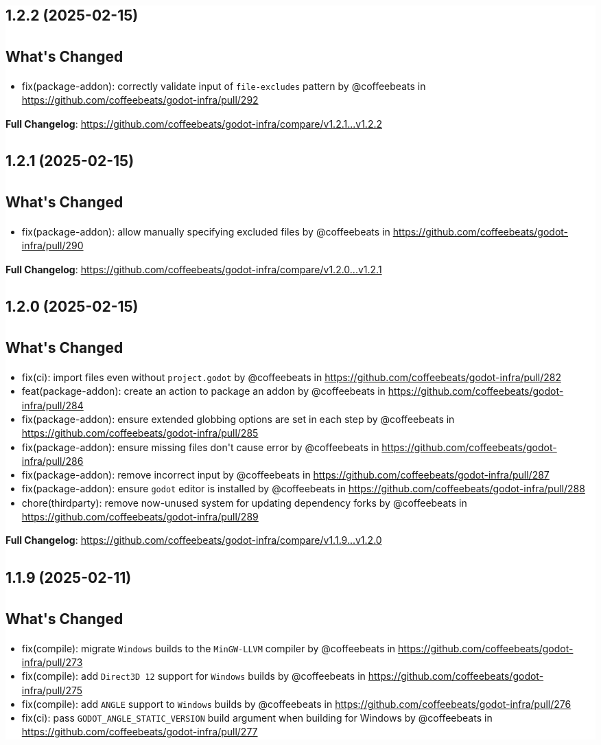 ## 1.2.2 (2025-02-15)

## What's Changed
* fix(package-addon): correctly validate input of `file-excludes` pattern by @coffeebeats in https://github.com/coffeebeats/godot-infra/pull/292


**Full Changelog**: https://github.com/coffeebeats/godot-infra/compare/v1.2.1...v1.2.2

## 1.2.1 (2025-02-15)

## What's Changed
* fix(package-addon): allow manually specifying excluded files by @coffeebeats in https://github.com/coffeebeats/godot-infra/pull/290


**Full Changelog**: https://github.com/coffeebeats/godot-infra/compare/v1.2.0...v1.2.1

## 1.2.0 (2025-02-15)

## What's Changed
* fix(ci): import files even without `project.godot` by @coffeebeats in https://github.com/coffeebeats/godot-infra/pull/282
* feat(package-addon): create an action to package an addon by @coffeebeats in https://github.com/coffeebeats/godot-infra/pull/284
* fix(package-addon):  ensure extended globbing options are set in each step by @coffeebeats in https://github.com/coffeebeats/godot-infra/pull/285
* fix(package-addon): ensure missing files don't cause error by @coffeebeats in https://github.com/coffeebeats/godot-infra/pull/286
* fix(package-addon): remove incorrect input by @coffeebeats in https://github.com/coffeebeats/godot-infra/pull/287
* fix(package-addon): ensure `godot` editor is installed by @coffeebeats in https://github.com/coffeebeats/godot-infra/pull/288
* chore(thirdparty): remove now-unused system for updating dependency forks by @coffeebeats in https://github.com/coffeebeats/godot-infra/pull/289


**Full Changelog**: https://github.com/coffeebeats/godot-infra/compare/v1.1.9...v1.2.0

## 1.1.9 (2025-02-11)

## What's Changed
* fix(compile): migrate `Windows` builds to the `MinGW-LLVM` compiler by @coffeebeats in https://github.com/coffeebeats/godot-infra/pull/273
* fix(compile): add `Direct3D 12` support for `Windows` builds by @coffeebeats in https://github.com/coffeebeats/godot-infra/pull/275
* fix(compile): add `ANGLE` support to `Windows` builds by @coffeebeats in https://github.com/coffeebeats/godot-infra/pull/276
* fix(ci): pass `GODOT_ANGLE_STATIC_VERSION` build argument when building for Windows by @coffeebeats in https://github.com/coffeebeats/godot-infra/pull/277
